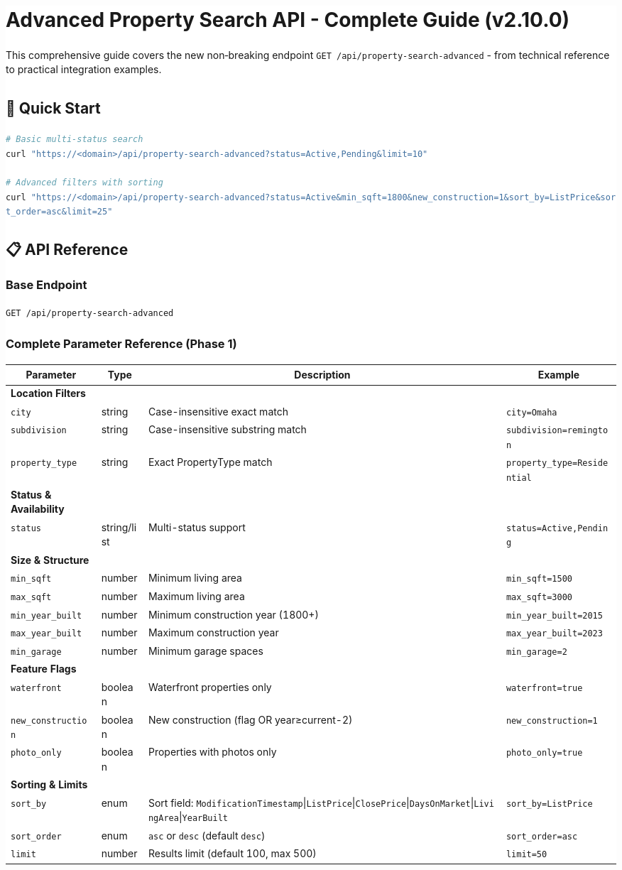 # Advanced Property Search API - Complete Guide (v2.10.0)

This comprehensive guide covers the new non‑breaking endpoint `GET /api/property-search-advanced` - from technical reference to practical integration examples.

## 🚀 Quick Start

```bash
# Basic multi-status search
curl "https://<domain>/api/property-search-advanced?status=Active,Pending&limit=10"

# Advanced filters with sorting
curl "https://<domain>/api/property-search-advanced?status=Active&min_sqft=1800&new_construction=1&sort_by=ListPrice&sort_order=asc&limit=25"
```

## 📋 API Reference

### Base Endpoint

```
GET /api/property-search-advanced
```

### Complete Parameter Reference (Phase 1)

| Parameter                 | Type        | Description                                                                                               | Example                     |
| ------------------------- | ----------- | --------------------------------------------------------------------------------------------------------- | --------------------------- |
| **Location Filters**      |
| `city`                    | string      | Case-insensitive exact match                                                                              | `city=Omaha`                |
| `subdivision`             | string      | Case-insensitive substring match                                                                          | `subdivision=remington`     |
| `property_type`           | string      | Exact PropertyType match                                                                                  | `property_type=Residential` |
| **Status & Availability** |
| `status`                  | string/list | Multi-status support                                                                                      | `status=Active,Pending`     |
| **Size & Structure**      |
| `min_sqft`                | number      | Minimum living area                                                                                       | `min_sqft=1500`             |
| `max_sqft`                | number      | Maximum living area                                                                                       | `max_sqft=3000`             |
| `min_year_built`          | number      | Minimum construction year (1800+)                                                                         | `min_year_built=2015`       |
| `max_year_built`          | number      | Maximum construction year                                                                                 | `max_year_built=2023`       |
| `min_garage`              | number      | Minimum garage spaces                                                                                     | `min_garage=2`              |
| **Feature Flags**         |
| `waterfront`              | boolean     | Waterfront properties only                                                                                | `waterfront=true`           |
| `new_construction`        | boolean     | New construction (flag OR year≥current-2)                                                                 | `new_construction=1`        |
| `photo_only`              | boolean     | Properties with photos only                                                                               | `photo_only=true`           |
| **Sorting & Limits**      |
| `sort_by`                 | enum        | Sort field: `ModificationTimestamp`\|`ListPrice`\|`ClosePrice`\|`DaysOnMarket`\|`LivingArea`\|`YearBuilt` | `sort_by=ListPrice`         |
| `sort_order`              | enum        | `asc` or `desc` (default `desc`)                                                                          | `sort_order=asc`            |
| `limit`                   | number      | Results limit (default 100, max 500)                                                                      | `limit=50`                  |
